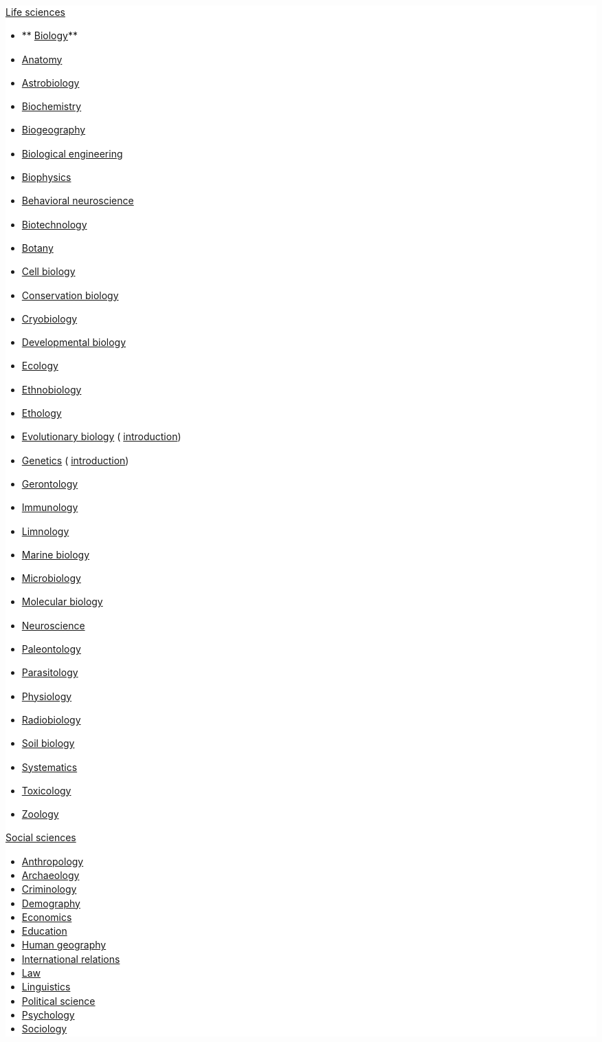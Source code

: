     

[Life sciences](http://en.wikipedia.org/wiki/Life_sciences "Life sciences")

- ** [Biology](http://en.wikipedia.org/wiki/Biology "Biology")**

- [Anatomy](http://en.wikipedia.org/wiki/Anatomy "Anatomy")
- [Astrobiology](http://en.wikipedia.org/wiki/Astrobiology "Astrobiology")
- [Biochemistry](http://en.wikipedia.org/wiki/Biochemistry "Biochemistry")
- [Biogeography](http://en.wikipedia.org/wiki/Biogeography "Biogeography")
- [Biological engineering](http://en.wikipedia.org/wiki/Biological_engineering "Biological engineering")
- [Biophysics](http://en.wikipedia.org/wiki/Biophysics "Biophysics")
- [Behavioral neuroscience](http://en.wikipedia.org/wiki/Behavioral_neuroscience "Behavioral neuroscience")
- [Biotechnology](http://en.wikipedia.org/wiki/Biotechnology "Biotechnology")
- [Botany](http://en.wikipedia.org/wiki/Botany "Botany")
- [Cell biology](http://en.wikipedia.org/wiki/Cell_biology "Cell biology")
- [Conservation biology](http://en.wikipedia.org/wiki/Conservation_biology "Conservation biology")
- [Cryobiology](http://en.wikipedia.org/wiki/Cryobiology "Cryobiology")
- [Developmental biology](http://en.wikipedia.org/wiki/Developmental_biology "Developmental biology")
- [Ecology](http://en.wikipedia.org/wiki/Ecology "Ecology")
- [Ethnobiology](http://en.wikipedia.org/wiki/Ethnobiology "Ethnobiology")
- [Ethology](http://en.wikipedia.org/wiki/Ethology "Ethology")
- [Evolutionary biology](http://en.wikipedia.org/wiki/Evolutionary_biology "Evolutionary biology") ( [introduction](http://en.wikipedia.org/wiki/Introduction_to_evolution "Introduction to evolution"))
- [Genetics](http://en.wikipedia.org/wiki/Genetics "Genetics") ( [introduction](http://en.wikipedia.org/wiki/Introduction_to_genetics "Introduction to genetics"))
- [Gerontology](http://en.wikipedia.org/wiki/Gerontology "Gerontology")
- [Immunology](http://en.wikipedia.org/wiki/Immunology "Immunology")
- [Limnology](http://en.wikipedia.org/wiki/Limnology "Limnology")
- [Marine biology](http://en.wikipedia.org/wiki/Marine_biology "Marine biology")
- [Microbiology](http://en.wikipedia.org/wiki/Microbiology "Microbiology")
- [Molecular biology](http://en.wikipedia.org/wiki/Molecular_biology "Molecular biology")
- [Neuroscience](http://en.wikipedia.org/wiki/Neuroscience "Neuroscience")
- [Paleontology](http://en.wikipedia.org/wiki/Paleontology "Paleontology")
- [Parasitology](http://en.wikipedia.org/wiki/Parasitology "Parasitology")
- [Physiology](http://en.wikipedia.org/wiki/Physiology "Physiology")
- [Radiobiology](http://en.wikipedia.org/wiki/Radiobiology "Radiobiology")
- [Soil biology](http://en.wikipedia.org/wiki/Soil_biology "Soil biology")
- [Systematics](http://en.wikipedia.org/wiki/Systematics "Systematics")
- [Toxicology](http://en.wikipedia.org/wiki/Toxicology "Toxicology")
- [Zoology](http://en.wikipedia.org/wiki/Zoology "Zoology")

    

[Social sciences](http://en.wikipedia.org/wiki/Social_science "Social science")

- [Anthropology](http://en.wikipedia.org/wiki/Anthropology "Anthropology")
- [Archaeology](http://en.wikipedia.org/wiki/Archaeology "Archaeology")
- [Criminology](http://en.wikipedia.org/wiki/Criminology "Criminology")
- [Demography](http://en.wikipedia.org/wiki/Demography "Demography")
- [Economics](http://en.wikipedia.org/wiki/Economics "Economics")
- [Education](http://en.wikipedia.org/wiki/Education "Education")
- [Human geography](http://en.wikipedia.org/wiki/Human_geography "Human geography")
- [International relations](http://en.wikipedia.org/wiki/International_relations "International relations")
- [Law](http://en.wikipedia.org/wiki/Law "Law")
- [Linguistics](http://en.wikipedia.org/wiki/Linguistics "Linguistics")
- [Political science](http://en.wikipedia.org/wiki/Political_science "Political science")
- [Psychology](http://en.wikipedia.org/wiki/Psychology "Psychology")
- [Sociology](http://en.wikipedia.org/wiki/Sociology "Sociology")
